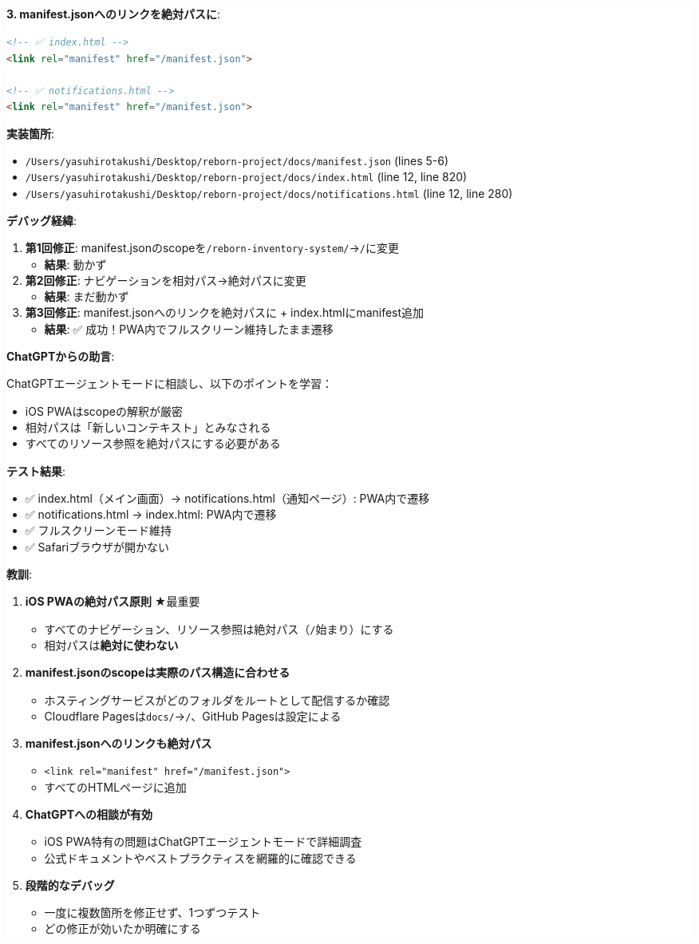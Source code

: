 **3. manifest.jsonへのリンクを絶対パスに**:

```html
<!-- ✅ index.html -->
<link rel="manifest" href="/manifest.json">

<!-- ✅ notifications.html -->
<link rel="manifest" href="/manifest.json">
```

**実装箇所**:
- `/Users/yasuhirotakushi/Desktop/reborn-project/docs/manifest.json` (lines 5-6)
- `/Users/yasuhirotakushi/Desktop/reborn-project/docs/index.html` (line 12, line 820)
- `/Users/yasuhirotakushi/Desktop/reborn-project/docs/notifications.html` (line 12, line 280)

**デバッグ経緯**:

1. **第1回修正**: manifest.jsonのscopeを`/reborn-inventory-system/`→`/`に変更
   - **結果**: 動かず
2. **第2回修正**: ナビゲーションを相対パス→絶対パスに変更
   - **結果**: まだ動かず
3. **第3回修正**: manifest.jsonへのリンクを絶対パスに + index.htmlにmanifest追加
   - **結果**: ✅ 成功！PWA内でフルスクリーン維持したまま遷移

**ChatGPTからの助言**:

ChatGPTエージェントモードに相談し、以下のポイントを学習：
- iOS PWAはscopeの解釈が厳密
- 相対パスは「新しいコンテキスト」とみなされる
- すべてのリソース参照を絶対パスにする必要がある

**テスト結果**:
- ✅ index.html（メイン画面）→ notifications.html（通知ページ）: PWA内で遷移
- ✅ notifications.html → index.html: PWA内で遷移
- ✅ フルスクリーンモード維持
- ✅ Safariブラウザが開かない

**教訓**:

1. **iOS PWAの絶対パス原則** ★最重要
   - すべてのナビゲーション、リソース参照は絶対パス（`/`始まり）にする
   - 相対パスは**絶対に使わない**

2. **manifest.jsonのscopeは実際のパス構造に合わせる**
   - ホスティングサービスがどのフォルダをルートとして配信するか確認
   - Cloudflare Pagesは`docs/`→`/`、GitHub Pagesは設定による

3. **manifest.jsonへのリンクも絶対パス**
   - `<link rel="manifest" href="/manifest.json">`
   - すべてのHTMLページに追加

4. **ChatGPTへの相談が有効**
   - iOS PWA特有の問題はChatGPTエージェントモードで詳細調査
   - 公式ドキュメントやベストプラクティスを網羅的に確認できる

5. **段階的なデバッグ**
   - 一度に複数箇所を修正せず、1つずつテスト
   - どの修正が効いたか明確にする
